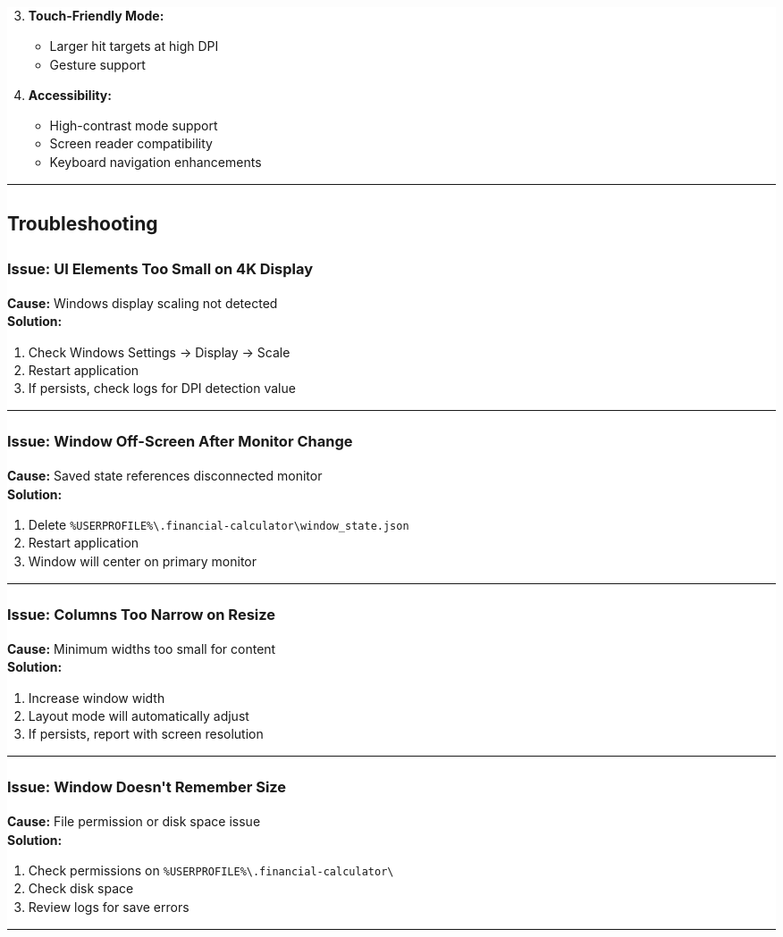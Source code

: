 3. **Touch-Friendly Mode:**
   - Larger hit targets at high DPI
   - Gesture support

4. **Accessibility:**
   - High-contrast mode support
   - Screen reader compatibility
   - Keyboard navigation enhancements

---

## Troubleshooting

### Issue: UI Elements Too Small on 4K Display

**Cause:** Windows display scaling not detected  
**Solution:**
1. Check Windows Settings → Display → Scale
2. Restart application
3. If persists, check logs for DPI detection value

---

### Issue: Window Off-Screen After Monitor Change

**Cause:** Saved state references disconnected monitor  
**Solution:**
1. Delete `%USERPROFILE%\.financial-calculator\window_state.json`
2. Restart application
3. Window will center on primary monitor

---

### Issue: Columns Too Narrow on Resize

**Cause:** Minimum widths too small for content  
**Solution:**
1. Increase window width
2. Layout mode will automatically adjust
3. If persists, report with screen resolution

---

### Issue: Window Doesn't Remember Size

**Cause:** File permission or disk space issue  
**Solution:**
1. Check permissions on `%USERPROFILE%\.financial-calculator\`
2. Check disk space
3. Review logs for save errors

---
